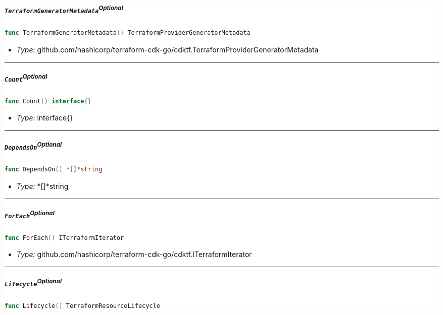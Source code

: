 ##### `TerraformGeneratorMetadata`<sup>Optional</sup> <a name="TerraformGeneratorMetadata" id="@cdktf/provider-mongodbatlas.dataMongodbatlasAlertConfiguration.DataMongodbatlasAlertConfiguration.property.terraformGeneratorMetadata"></a>

```go
func TerraformGeneratorMetadata() TerraformProviderGeneratorMetadata
```

- *Type:* github.com/hashicorp/terraform-cdk-go/cdktf.TerraformProviderGeneratorMetadata

---

##### `Count`<sup>Optional</sup> <a name="Count" id="@cdktf/provider-mongodbatlas.dataMongodbatlasAlertConfiguration.DataMongodbatlasAlertConfiguration.property.count"></a>

```go
func Count() interface{}
```

- *Type:* interface{}

---

##### `DependsOn`<sup>Optional</sup> <a name="DependsOn" id="@cdktf/provider-mongodbatlas.dataMongodbatlasAlertConfiguration.DataMongodbatlasAlertConfiguration.property.dependsOn"></a>

```go
func DependsOn() *[]*string
```

- *Type:* *[]*string

---

##### `ForEach`<sup>Optional</sup> <a name="ForEach" id="@cdktf/provider-mongodbatlas.dataMongodbatlasAlertConfiguration.DataMongodbatlasAlertConfiguration.property.forEach"></a>

```go
func ForEach() ITerraformIterator
```

- *Type:* github.com/hashicorp/terraform-cdk-go/cdktf.ITerraformIterator

---

##### `Lifecycle`<sup>Optional</sup> <a name="Lifecycle" id="@cdktf/provider-mongodbatlas.dataMongodbatlasAlertConfiguration.DataMongodbatlasAlertConfiguration.property.lifecycle"></a>

```go
func Lifecycle() TerraformResourceLifecycle
```
